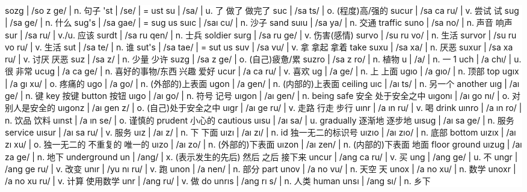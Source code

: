 sozg | /so z ge/ | n. 句子
'st | /se/ | = ust
su | /sa/ | u. 了 做了 做完了
suc | /sa ts/ | o. (程度)高/强的
sucur | /sa ca ru/ | v. 尝试 试
sug | /sa ge/ | n. 什么
sug's | /sa gae/ | = sug us
suıc | /saı cu/ | n. 沙子 sand
suıu | /sa ya/ | n. 交通 traffic
suno | /sa no/ | n. 声音 响声
sur | /sa ru/ | v./u. 应该
surdt | /sa ru qen/ | n. 士兵 soldier
surg | /sa ru ge/ | v. 伤害(感情)
survo | /su ru vo/ | n. 生活
survor | /su ru vo ru/ | v. 生活
sut | /sa te/ | n. 谁
sut's | /sa tae/ | = sut us
suv | /sa vu/ | v. 拿 拿起 拿着 take
suxu | /sa xa/ | n. 厌恶
suxur | /sa xa ru/ | v. 讨厌 厌恶
suz | /sa z/ | n. 少量 少许
suzg | /sa z ge/ | o. (自己)疲惫/累
suzro | /sa z ro/ | n. 植物
u | /a/ | n. 一 1
uch | /a chı/ | u. 很 非常
ucug | /a ca ge/ | n. 喜好的事物/东西 兴趣 爱好
ucur | /a ca ru/ | v. 喜欢
ug | /a ge/ | n. 上 上面
ugıo | /a gıo/ | n. 顶部 top
ugıx | /a gı xu/ | o. 疼痛的
ugo | /a go/ | n. (外部的)上表面
ugon | /a gen/ | n. (内部的)上表面 ceiling
uıc | /aı ts/ | n. 另一个 another
uıg | /aı ge/ | n. 键 key 按键 button 按钮
uıgo | /aı go/ | n. 符号 记号
uıgon | /aı gen/ | n. being safe 安全 处于安全之中
uıgonı | /aı go nı/ | o. 对别人是安全的
uıgonz | /aı gen z/ | o. (自己)处于安全之中
uıgr | /aı ge ru/ | v. 走路 行走 步行
uınr | /a ın ru/ | v. 喝 drink
uınro | /a ın ro/ | n. 饮品 饮料
uınst | /a ın se/ | o. 谨慎的 prudent 小心的 cautious
uısu | /aı sa/ | u. gradually 逐渐地 逐步地
uısug | /aı sa ge/ | n. 服务 service
uısur | /aı sa ru/ | v. 服务
uız | /aı z/ | n. 下 下面
uızı | /aı zı/ | n. id 独一无二的标识号
uızıo | /aı zıo/ | n. 底部 bottom
uızıx | /aı zı xu/ | o. 独一无二的 不重复的 唯一的
uızo | /aı zo/ | n. (外部的)下表面
uızon | /aı zen/ | n. (内部的)下表面 地面 floor ground
uızug | /aı za ge/ | n. 地下 underground
un | /ang/ | x. (表示发生的先后) 然后 之后 接下来
uncur | /ang ca ru/ | v. 买
ung | /ang ge/ | u. 不
ungr | /ang ge ru/ | v. 改变
unır | /yu nı ru/ | v. 跑
unon | /a nen/ | n. 部分 part
unov | /a no vu/ | n. 天空 天
unox | /a no xu/ | n. 数学
unoxr | /a no xu ru/ | v. 计算 使用数学
unr | /ang ru/ | v. 做 do
unrıs | /ang rı s/ | n. 人类 human
unsı | /ang sı/ | n. 乡下